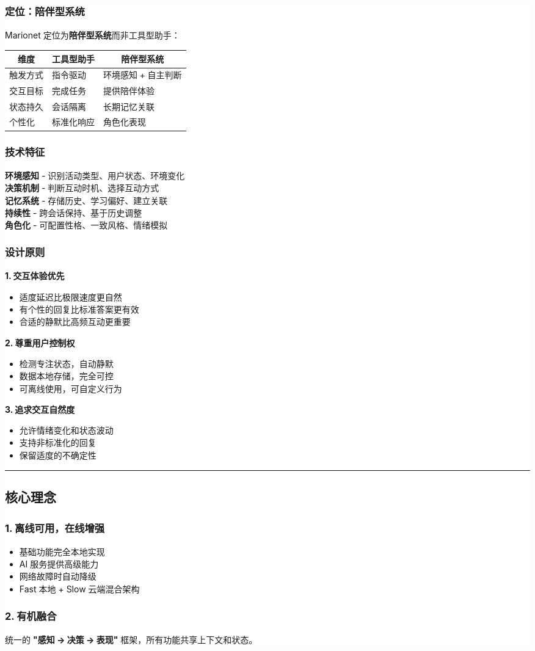 ### 定位：陪伴型系统

Marionet 定位为**陪伴型系统**而非工具型助手：

| 维度 | 工具型助手 | 陪伴型系统 |
|------|----------|----------|
| 触发方式 | 指令驱动 | 环境感知 + 自主判断 |
| 交互目标 | 完成任务 | 提供陪伴体验 |
| 状态持久 | 会话隔离 | 长期记忆关联 |
| 个性化 | 标准化响应 | 角色化表现 |

### 技术特征

**环境感知** - 识别活动类型、用户状态、环境变化  
**决策机制** - 判断互动时机、选择互动方式  
**记忆系统** - 存储历史、学习偏好、建立关联  
**持续性** - 跨会话保持、基于历史调整  
**角色化** - 可配置性格、一致风格、情绪模拟

### 设计原则

**1. 交互体验优先**
- 适度延迟比极限速度更自然
- 有个性的回复比标准答案更有效
- 合适的静默比高频互动更重要

**2. 尊重用户控制权**
- 检测专注状态，自动静默
- 数据本地存储，完全可控
- 可离线使用，可自定义行为

**3. 追求交互自然度**
- 允许情绪变化和状态波动
- 支持非标准化的回复
- 保留适度的不确定性

---

## 核心理念

### 1. 离线可用，在线增强

- 基础功能完全本地实现
- AI 服务提供高级能力
- 网络故障时自动降级
- Fast 本地 + Slow 云端混合架构

### 2. 有机融合

统一的 **"感知 → 决策 → 表现"** 框架，所有功能共享上下文和状态。
